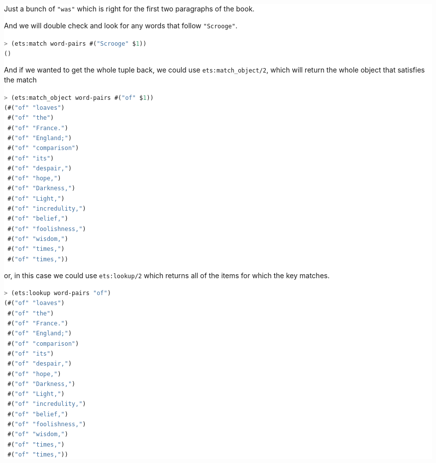 Just a bunch of ``"was"`` which is right for the first two paragraphs of the book.

And we will double check and look for any words that follow ``"Scrooge"``.

```lisp
> (ets:match word-pairs #("Scrooge" $1))
()
```

And if we wanted to get the whole tuple back, we could use ``ets:match_object/2``, which will return the whole object that satisfies the match

```lisp
> (ets:match_object word-pairs #("of" $1))
(#("of" "loaves")
 #("of" "the")
 #("of" "France.")
 #("of" "England;")
 #("of" "comparison")
 #("of" "its")
 #("of" "despair,")
 #("of" "hope,")
 #("of" "Darkness,")
 #("of" "Light,")
 #("of" "incredulity,")
 #("of" "belief,")
 #("of" "foolishness,")
 #("of" "wisdom,")
 #("of" "times,")
 #("of" "times,"))
```

or, in this case we could use ``ets:lookup/2`` which returns all of the items for which the key matches.

```lisp
> (ets:lookup word-pairs "of")
(#("of" "loaves")
 #("of" "the")
 #("of" "France.")
 #("of" "England;")
 #("of" "comparison")
 #("of" "its")
 #("of" "despair,")
 #("of" "hope,")
 #("of" "Darkness,")
 #("of" "Light,")
 #("of" "incredulity,")
 #("of" "belief,")
 #("of" "foolishness,")
 #("of" "wisdom,")
 #("of" "times,")
 #("of" "times,"))
```
